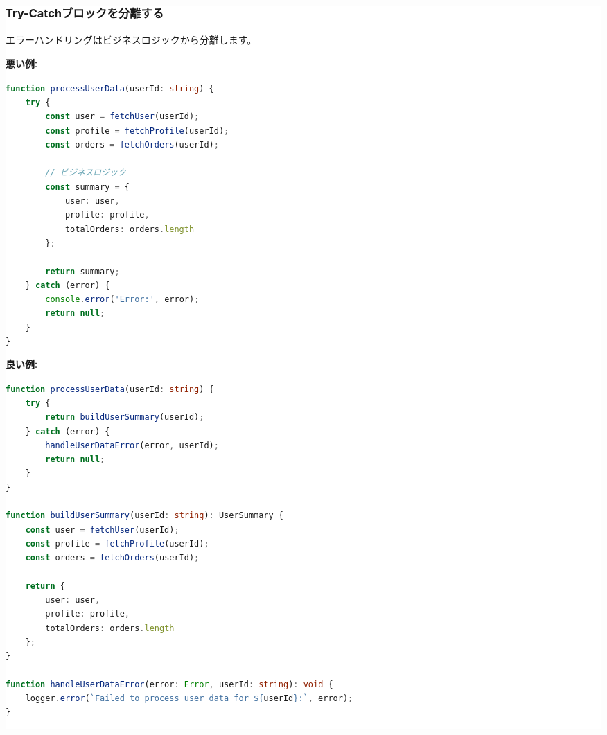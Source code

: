 ### Try-Catchブロックを分離する

エラーハンドリングはビジネスロジックから分離します。

**悪い例**:
```typescript
function processUserData(userId: string) {
    try {
        const user = fetchUser(userId);
        const profile = fetchProfile(userId);
        const orders = fetchOrders(userId);

        // ビジネスロジック
        const summary = {
            user: user,
            profile: profile,
            totalOrders: orders.length
        };

        return summary;
    } catch (error) {
        console.error('Error:', error);
        return null;
    }
}
```

**良い例**:
```typescript
function processUserData(userId: string) {
    try {
        return buildUserSummary(userId);
    } catch (error) {
        handleUserDataError(error, userId);
        return null;
    }
}

function buildUserSummary(userId: string): UserSummary {
    const user = fetchUser(userId);
    const profile = fetchProfile(userId);
    const orders = fetchOrders(userId);

    return {
        user: user,
        profile: profile,
        totalOrders: orders.length
    };
}

function handleUserDataError(error: Error, userId: string): void {
    logger.error(`Failed to process user data for ${userId}:`, error);
}
```

---